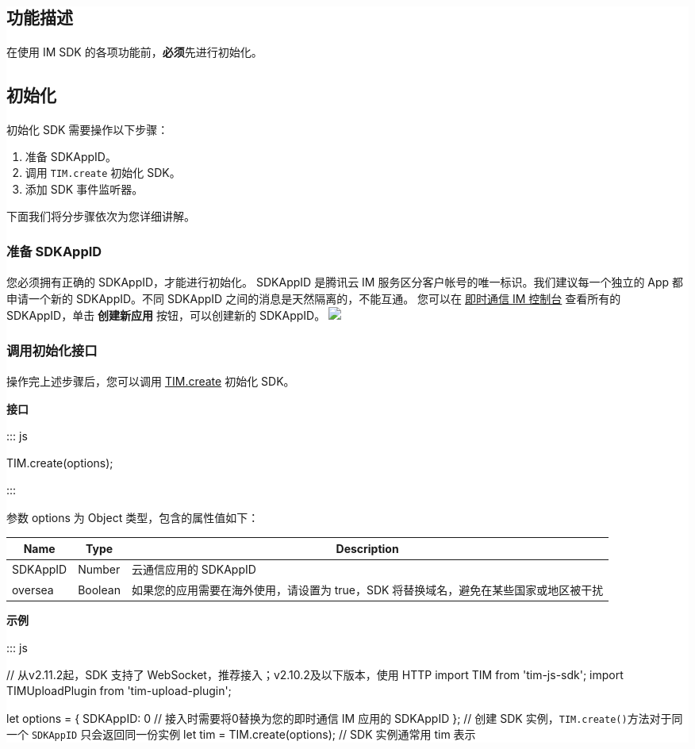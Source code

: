 ## 功能描述
在使用 IM SDK 的各项功能前，**必须**先进行初始化。

## 初始化
初始化 SDK 需要操作以下步骤：
1. 准备 SDKAppID。
2. 调用 `TIM.create` 初始化 SDK。
3. 添加 SDK 事件监听器。

下面我们将分步骤依次为您详细讲解。

### 准备 SDKAppID
您必须拥有正确的 SDKAppID，才能进行初始化。
SDKAppID 是腾讯云 IM 服务区分客户帐号的唯一标识。我们建议每一个独立的 App 都申请一个新的 SDKAppID。不同 SDKAppID 之间的消息是天然隔离的，不能互通。
您可以在 [即时通信 IM 控制台](https://console.cloud.tencent.com/im) 查看所有的 SDKAppID，单击 **创建新应用** 按钮，可以创建新的 SDKAppID。
![](https://qcloudimg.tencent-cloud.cn/raw/d7f4bacfc440fe50cec41a48030a9928.png)

### 调用初始化接口
操作完上述步骤后，您可以调用 [TIM.create](https://web.sdk.qcloud.com/im/doc/zh-cn/TIM.html#.create) 初始化 SDK。

**接口**

<dx-codeblock>
:::  js

 TIM.create(options);

:::
</dx-codeblock>

参数 options 为 Object 类型，包含的属性值如下：

| Name               | Type     | Description                                                  |
| ------------------ | -------- |  ------------------------------------------------------------ |
| SDKAppID          | Number | 云通信应用的 SDKAppID  |
| oversea | Boolean | 如果您的应用需要在海外使用，请设置为 true，SDK 将替换域名，避免在某些国家或地区被干扰 |


**示例**

<dx-codeblock>
:::  js

// 从v2.11.2起，SDK 支持了 WebSocket，推荐接入；v2.10.2及以下版本，使用 HTTP
import TIM from 'tim-js-sdk';
import TIMUploadPlugin from 'tim-upload-plugin';

let options = {
  SDKAppID: 0 // 接入时需要将0替换为您的即时通信 IM 应用的 SDKAppID
};
// 创建 SDK 实例，`TIM.create()`方法对于同一个 `SDKAppID` 只会返回同一份实例
let tim = TIM.create(options); // SDK 实例通常用 tim 表示
